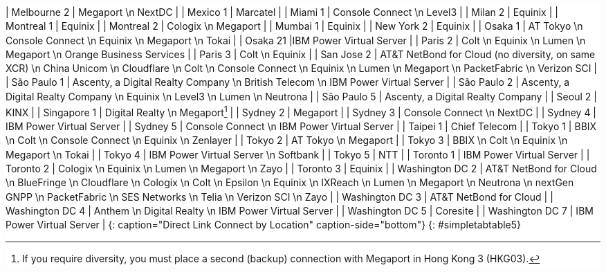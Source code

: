 | Melbourne 2 | Megaport  \n NextDC |
| Mexico 1 | Marcatel |
| Miami 1 | Console Connect  \n Level3 |
| Milan 2 | Equinix |
| Montreal 1 | Equinix |
| Montreal 2 | Cologix  \n Megaport |
| Mumbai 1 | Equinix |
| New York 2 | Equinix |
| Osaka 1 | AT Tokyo  \n Console Connect  \n Equinix  \n Megaport  \n Tokai |
| Osaka 21 |IBM Power Virtual Server |
| Paris 2 | Colt  \n Equinix  \n Lumen  \n Megaport  \n Orange Business Services |
| Paris 3 | Colt  \n Equinix |
| San Jose 2 | AT&T NetBond for Cloud (no diversity, on same XCR) \n China Unicom  \n Cloudflare  \n Colt  \n Console Connect  \n Equinix  \n Lumen  \n Megaport  \n PacketFabric  \n Verizon SCI |
| São Paulo 1 | Ascenty, a Digital Realty Company  \n British Telecom  \n IBM Power Virtual Server |
| São Paulo 2 | Ascenty, a Digital Realty Company  \n  Equinix  \n Level3  \n Lumen  \n Neutrona |
| São Paulo 5 | Ascenty, a Digital Realty Company |
| Seoul 2 | KINX |
| Singapore 1 | Digital Realty  \n Megaport[^singapore2] |
| Sydney 2 | Megaport |
| Sydney 3 | Console Connect  \n NextDC |
| Sydney 4 | IBM Power Virtual Server |
| Sydney 5 | Console Connect  \n IBM Power Virtual Server |
| Taipei 1 | Chief Telecom |
| Tokyo 1 | BBIX  \n Colt  \n Console Connect  \n Equinix  \n Zenlayer |
| Tokyo 2 | AT Tokyo  \n Megaport |
| Tokyo 3 | BBIX  \n Colt  \n Equinix  \n Megaport  \n Tokai |
| Tokyo 4 | IBM Power Virtual Server  \n Softbank |
| Tokyo 5 | NTT |
| Toronto 1 | IBM Power Virtual Server |
| Toronto 2 | Cologix  \n Equinix  \n Lumen  \n Megaport  \n Zayo |
| Toronto 3 | Equinix |
| Washington DC 2 |  AT&T NetBond for Cloud  \n BlueFringe  \n Cloudflare  \n Cologix  \n Colt  \n Epsilon  \n Equinix  \n IXReach  \n Lumen  \n Megaport  \n Neutrona  \n nextGen GNPP  \n PacketFabric  \n SES Networks  \n Telia  \n Verizon SCI  \n Zayo |
| Washington DC 3 | AT&T NetBond for Cloud |
| Washington DC 4 | Anthem  \n Digital Realty  \n IBM Power Virtual Server |
| Washington DC 5 | Coresite |
| Washington DC 7 | IBM Power Virtual Server |
{: caption="Direct Link Connect by Location" caption-side="bottom"}
{: #simpletabtable5}

[^newyork2]: New York City 2 connects to the IBM Cloud backbone through New York City 1. The primary reason for this PoP is to extend connectivity to different site providers from our New York City 1 site. When planning your diversity strategy, keep in mind that traffic for New York City 2 has a single, shared path to the IBM network.
[^singapore1]: If you require diversity, you must place a second (backup) connection with Megaport in Hong Kong 3 (HKG03).
[^singapore2]: If you require diversity, you must place a second (backup) connection with Megaport in Hong Kong 3 (HKG03).